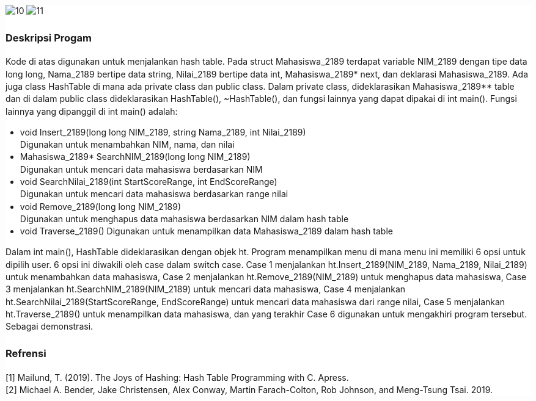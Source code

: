 <img width="331" alt="10" src="https://github.com/MendoanGeprek/Struktur---Data---Assignnment/assets/161665370/a9679f87-93c4-4816-84b5-bb51827a80fa">

<img width="379" alt="11" src="https://github.com/MendoanGeprek/Struktur---Data---Assignnment/assets/161665370/8b7c0694-28d5-4ef5-96c8-68068c5f19c7">

### Deskripsi Progam

Kode di atas digunakan untuk menjalankan hash table. Pada struct Mahasiswa_2189 terdapat variable NIM_2189 dengan tipe data long long, Nama_2189 bertipe data string, Nilai_2189 bertipe data int, Mahasiswa_2189* next, dan deklarasi Mahasiswa_2189. Ada juga class HashTable di mana ada private class dan public class. Dalam private class, dideklarasikan Mahasiswa_2189** table dan di dalam public class dideklarasikan HashTable(), ~HashTable(), dan fungsi lainnya yang dapat dipakai di int main(). Fungsi lainnya yang dipanggil di int main() adalah:
- void Insert_2189(long long NIM_2189, string Nama_2189, int Nilai_2189)</br>
    Digunakan untuk menambahkan NIM, nama, dan nilai
- Mahasiswa_2189* SearchNIM_2189(long long NIM_2189)</br>
    Digunakan untuk mencari data mahasiswa berdasarkan NIM
- void SearchNilai_2189(int StartScoreRange, int EndScoreRange)</br>
    Digunakan untuk mencari data mahasiswa berdasarkan range nilai
- void Remove_2189(long long NIM_2189)</br> 
    Digunakan untuk menghapus data mahasiswa berdasarkan NIM dalam hash table</br>
- void Traverse_2189()
    Digunakan untuk menampilkan data Mahasiswa_2189 dalam hash table</br>
<p>Dalam int main(), HashTable dideklarasikan dengan objek ht. Program menampilkan menu di mana menu ini memiliki 6 opsi untuk dipilih user. 6 opsi ini diwakili oleh case dalam switch case. Case 1 menjalankan ht.Insert_2189(NIM_2189, Nama_2189, Nilai_2189) untuk menambahkan data mahasiswa, Case 2 menjalankan ht.Remove_2189(NIM_2189) untuk menghapus data mahasiswa, Case 3 menjalankan ht.SearchNIM_2189(NIM_2189) untuk mencari data mahasiswa, Case 4 menjalankan ht.SearchNilai_2189(StartScoreRange, EndScoreRange) untuk mencari data mahasiswa dari range nilai, Case 5 menjalankan ht.Traverse_2189() untuk menampilkan data mahasiswa, dan yang terakhir Case 6 digunakan untuk mengakhiri program tersebut. Sebagai demonstrasi.

### Refrensi

[1] Mailund, T. (2019). The Joys of Hashing: Hash Table Programming with C. Apress.<br/>
[2] Michael A. Bender, Jake Christensen, Alex Conway, Martin Farach-Colton, Rob Johnson, and Meng-Tsung Tsai. 2019.





